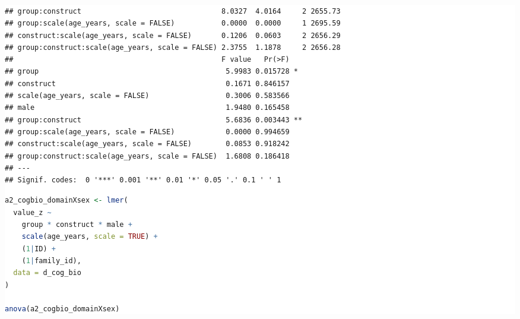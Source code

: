     ## group:construct                                 8.0327  4.0164     2 2655.73
    ## group:scale(age_years, scale = FALSE)           0.0000  0.0000     1 2695.59
    ## construct:scale(age_years, scale = FALSE)       0.1206  0.0603     2 2656.29
    ## group:construct:scale(age_years, scale = FALSE) 2.3755  1.1878     2 2656.28
    ##                                                 F value   Pr(>F)   
    ## group                                            5.9983 0.015728 * 
    ## construct                                        0.1671 0.846157   
    ## scale(age_years, scale = FALSE)                  0.3006 0.583566   
    ## male                                             1.9480 0.165458   
    ## group:construct                                  5.6836 0.003443 **
    ## group:scale(age_years, scale = FALSE)            0.0000 0.994659   
    ## construct:scale(age_years, scale = FALSE)        0.0853 0.918242   
    ## group:construct:scale(age_years, scale = FALSE)  1.6808 0.186418   
    ## ---
    ## Signif. codes:  0 '***' 0.001 '**' 0.01 '*' 0.05 '.' 0.1 ' ' 1

``` r
a2_cogbio_domainXsex <- lmer(
  value_z ~ 
    group * construct * male +
    scale(age_years, scale = TRUE) +
    (1|ID) +
    (1|family_id),  
  data = d_cog_bio
)

anova(a2_cogbio_domainXsex)
```
